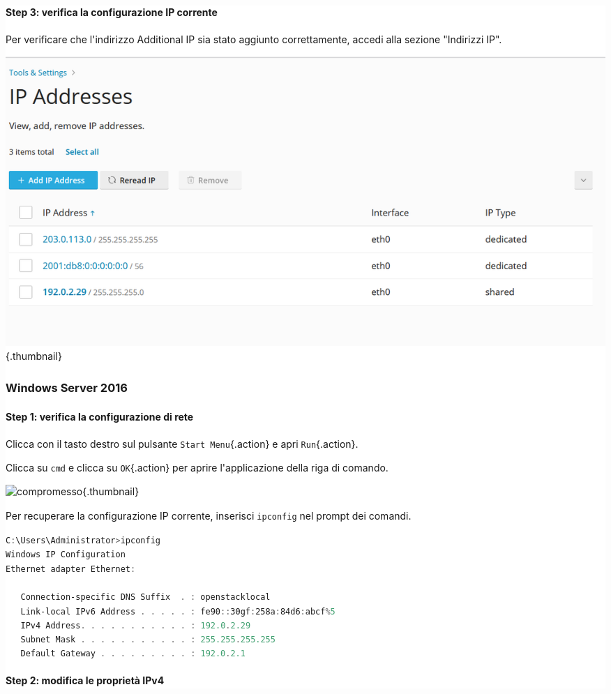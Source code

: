 #### Step 3: verifica la configurazione IP corrente

Per verificare che l'indirizzo Additional IP sia stato aggiunto correttamente, accedi alla sezione "Indirizzi IP".

![configurazione IP attuale](images/plesk-final-configuration.png){.thumbnail}

### Windows Server 2016

#### Step 1: verifica la configurazione di rete

Clicca con il tasto destro sul pulsante `Start Menu`{.action} e apri `Run`{.action}.

Clicca su `cmd` e clicca su `OK`{.action} per aprire l'applicazione della riga di comando.

![compromesso](images/vps_win07.png){.thumbnail}

Per recuperare la configurazione IP corrente, inserisci `ipconfig` nel prompt dei comandi.

```powershell
C:\Users\Administrator>ipconfig
Windows IP Configuration
Ethernet adapter Ethernet:

   Connection-specific DNS Suffix  . : openstacklocal
   Link-local IPv6 Address . . . . . : fe90::30gf:258a:84d6:abcf%5
   IPv4 Address. . . . . . . . . . . : 192.0.2.29
   Subnet Mask . . . . . . . . . . . : 255.255.255.255
   Default Gateway . . . . . . . . . : 192.0.2.1
```

#### Step 2: modifica le proprietà IPv4
